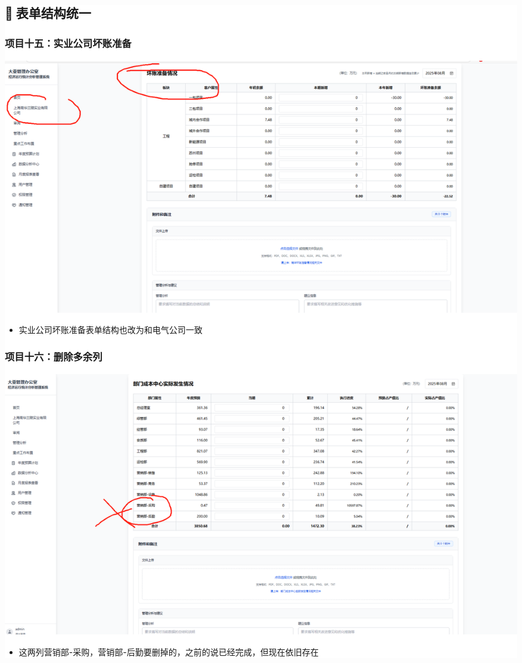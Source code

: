 
## 🔄 **表单结构统一**

### 项目十五：实业公司坏账准备
![实业坏账准备](修正二十改及修正二十一/1754554073277.png)
- 实业公司坏账准备表单结构也改为和电气公司一致

### 项目十六：删除多余列
![删除列](修正二十改及修正二十一/1754554133740.png)
- 这两列营销部-采购，营销部-后勤要删掉的，之前的说已经完成，但现在依旧存在
